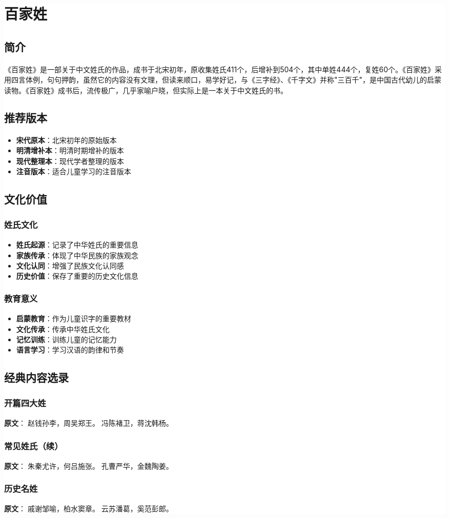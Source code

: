

# 百家姓

## 简介

《百家姓》是一部关于中文姓氏的作品，成书于北宋初年，原收集姓氏411个，后增补到504个，其中单姓444个，复姓60个。《百家姓》采用四言体例，句句押韵，虽然它的内容没有文理，但读来顺口，易学好记，与《三字经》、《千字文》并称"三百千"，是中国古代幼儿的启蒙读物。《百家姓》成书后，流传极广，几乎家喻户晓，但实际上是一本关于中文姓氏的书。

## 推荐版本

- **宋代原本**：北宋初年的原始版本
- **明清增补本**：明清时期增补的版本
- **现代整理本**：现代学者整理的版本
- **注音版本**：适合儿童学习的注音版本

## 文化价值

### 姓氏文化
- **姓氏起源**：记录了中华姓氏的重要信息
- **家族传承**：体现了中华民族的家族观念
- **文化认同**：增强了民族文化认同感
- **历史价值**：保存了重要的历史文化信息

### 教育意义
- **启蒙教育**：作为儿童识字的重要教材
- **文化传承**：传承中华姓氏文化
- **记忆训练**：训练儿童的记忆能力
- **语言学习**：学习汉语的韵律和节奏

## 经典内容选录

### 开篇四大姓

**原文**：
赵钱孙李，周吴郑王。
冯陈褚卫，蒋沈韩杨。

### 常见姓氏（续）

**原文**：
朱秦尤许，何吕施张。
孔曹严华，金魏陶姜。

### 历史名姓

**原文**：
戚谢邹喻，柏水窦章。
云苏潘葛，奚范彭郎。
